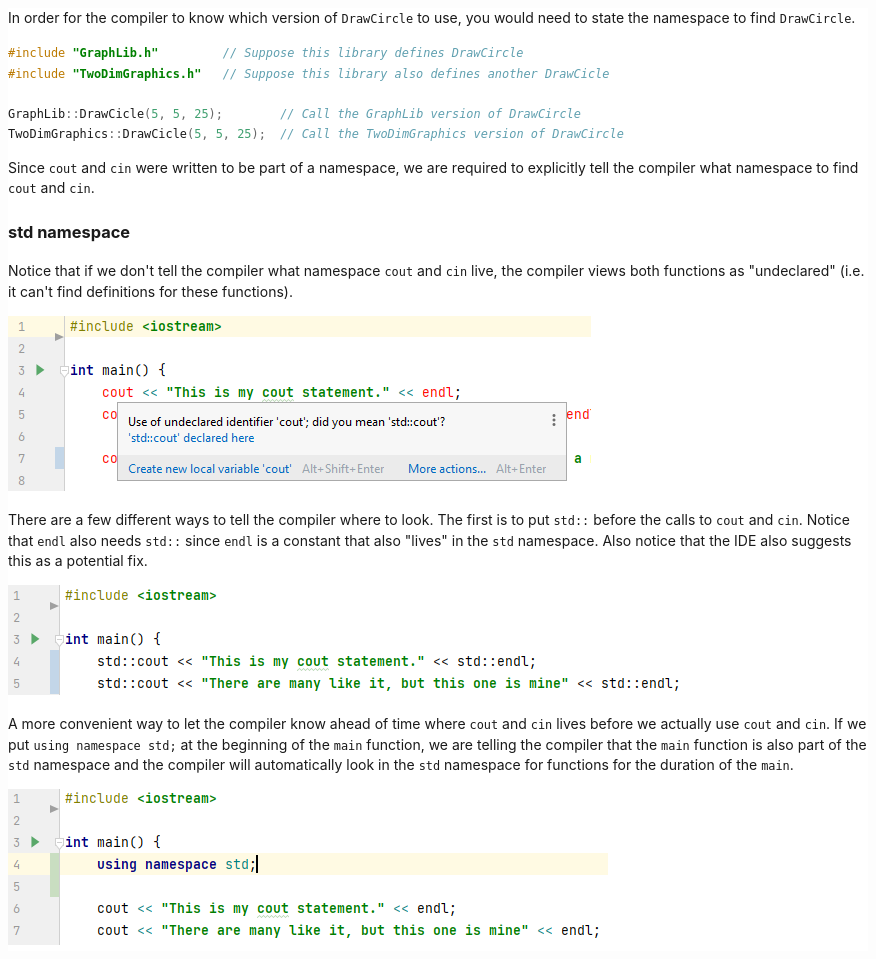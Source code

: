 In order for the compiler to know which version of `DrawCircle` to use, you 
would need to state the namespace to find `DrawCircle`.

```c++
#include "GraphLib.h"         // Suppose this library defines DrawCircle
#include "TwoDimGraphics.h"   // Suppose this library also defines another DrawCicle

GraphLib::DrawCicle(5, 5, 25);        // Call the GraphLib version of DrawCircle
TwoDimGraphics::DrawCicle(5, 5, 25);  // Call the TwoDimGraphics version of DrawCircle
```

Since `cout` and `cin` were written to be part of a namespace, we are 
required to explicitly tell the compiler what namespace to find `cout` and `cin`.

### std namespace
Notice that if we don't tell the compiler what namespace `cout` and `cin` live,
the compiler  views both functions as "undeclared" (i.e. it can't find 
definitions for these functions).

![img.png](_md_images/img.png)

There are a few different ways to tell the compiler where to look.  The 
first is to put `std::` before the calls to `cout` and `cin`. Notice that 
`endl` also needs `std::` since `endl` is a constant that also "lives" in 
the `std` namespace. Also notice that the IDE also suggests this as a 
potential fix.

![img_1.png](_md_images/img_1.png)

A more convenient way to let the compiler know ahead of time where `cout` and 
`cin` lives before we actually use `cout` and `cin`.  If we put 
`using namespace std;` at the beginning of the `main` function, we are 
telling the compiler that the `main` function is also part of the `std` 
namespace and the compiler will automatically look in the `std` namespace 
for functions for the duration of the `main`.

![img_2.png](_md_images/img_2.png)
